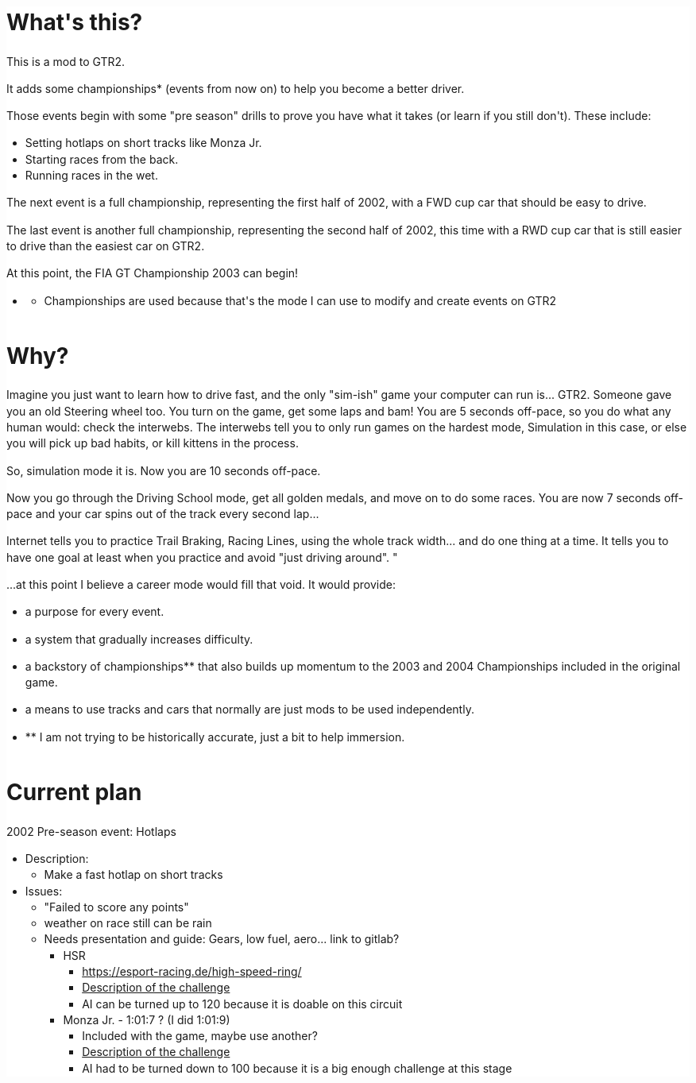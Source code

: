 # What's this?

This is a mod to GTR2.

It adds some championships* (events from now on) to help you become a better driver.

Those events begin with some "pre season" drills to prove you have what it takes (or learn if you still don't). 
These include:
- Setting hotlaps on short tracks like Monza Jr.
- Starting races from the back.
- Running races in the wet.

The next event is a full championship, representing the first half of 2002, with a FWD cup car that should be easy to drive.

The last event is another full championship, representing the second half of 2002, this time with a RWD cup car that is still easier to drive than the easiest car on GTR2.

At this point, the FIA GT Championship 2003 can begin!

 - * Championships are used because that's the mode I can use to modify and create events on GTR2

# Why?

Imagine you just want to learn how to drive fast, and the only "sim-ish" game your computer can run is... GTR2. Someone gave you an old Steering wheel too.
You turn on the game, get some laps and bam! You are 5 seconds off-pace, so you do what any human would: check the interwebs. The interwebs tell you to only run games on the hardest mode, Simulation in this case, or else you will pick up bad habits, or kill kittens in the process.

So, simulation mode it is. Now you are 10 seconds off-pace.

Now you go through the Driving School mode, get all golden medals, and move on to do some races. You are now 7 seconds off-pace and your car spins out of the track every second lap... 

Internet tells you to practice Trail Braking, Racing Lines, using the whole track width... and do one thing at a time. It tells you to have one goal at least when you practice and avoid "just driving around". "

...at this point I believe a career mode would fill that void. It would provide:
- a purpose for every event.
- a system that gradually increases difficulty.
- a backstory of championships** that also builds up momentum to the 2003 and 2004 Championships included in the original game.
- a means to use tracks and cars that normally are just mods to be used independently.

- ** I am not trying to be historically accurate, just a bit to help immersion.

# Current plan
2002 Pre-season event: Hotlaps
- Description:
  - Make a fast hotlap on short tracks
- Issues:
  - "Failed to score any points"
  - weather on race still can be rain
  - Needs presentation and guide: Gears, low fuel, aero... link to gitlab?
    - HSR
      - https://esport-racing.de/high-speed-ring/
      - [Description of the challenge](80s_GROWTH_001_Hotlaps_HSR_205.md)
      - AI can be turned up to 120 because it is doable on this circuit
    - Monza Jr. - 1:01:7 ? (I did 1:01:9) 
      - Included with the game, maybe use another?
      - [Description of the challenge](80s_GROWTH_001_Hotlaps_MonzaJR_205.md)
      - AI had to be turned down to 100 because it is a big enough challenge at this stage